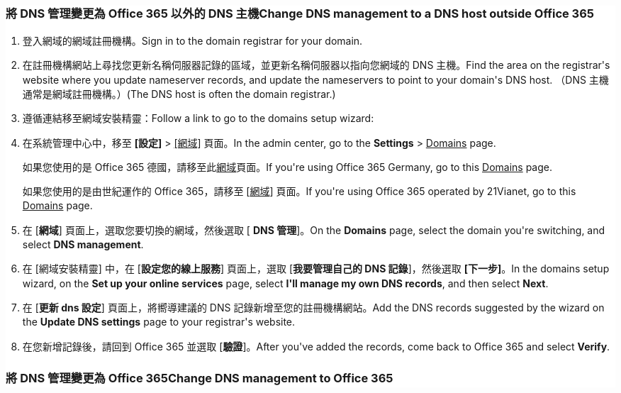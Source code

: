 ### <a name="change-dns-management-to-a-dns-host-outside-office-365"></a><span data-ttu-id="5e0f0-168">將 DNS 管理變更為 Office 365 以外的 DNS 主機</span><span class="sxs-lookup"><span data-stu-id="5e0f0-168">Change DNS management to a DNS host outside Office 365</span></span>
   
1. <span data-ttu-id="5e0f0-169">登入網域的網域註冊機構。</span><span class="sxs-lookup"><span data-stu-id="5e0f0-169">Sign in to the domain registrar for your domain.</span></span>
    
2. <span data-ttu-id="5e0f0-170">在註冊機構網站上尋找您更新名稱伺服器記錄的區域，並更新名稱伺服器以指向您網域的 DNS 主機。</span><span class="sxs-lookup"><span data-stu-id="5e0f0-170">Find the area on the registrar's website where you update nameserver records, and update the nameservers to point to your domain's DNS host.</span></span> <span data-ttu-id="5e0f0-171">（DNS 主機通常是網域註冊機構。）</span><span class="sxs-lookup"><span data-stu-id="5e0f0-171">(The DNS host is often the domain registrar.)</span></span>
    
3. <span data-ttu-id="5e0f0-172">遵循連結移至網域安裝精靈：</span><span class="sxs-lookup"><span data-stu-id="5e0f0-172">Follow a link to go to the domains setup wizard:</span></span>
    
4. <span data-ttu-id="5e0f0-173">在系統管理中心中，移至 **[設定]** \> <a href="https://go.microsoft.com/fwlink/p/?linkid=834818" target="_blank">[網域]</a> 頁面。</span><span class="sxs-lookup"><span data-stu-id="5e0f0-173">In the admin center, go to the **Settings** \> <a href="https://go.microsoft.com/fwlink/p/?linkid=834818" target="_blank">Domains</a> page.</span></span>
    
    <span data-ttu-id="5e0f0-174">如果您使用的是 Office 365 德國，請移至此<a href="https://go.microsoft.com/fwlink/p/?linkid=854615" target="_blank">網域</a>頁面。</span><span class="sxs-lookup"><span data-stu-id="5e0f0-174">If you're using Office 365 Germany, go to this <a href="https://go.microsoft.com/fwlink/p/?linkid=854615" target="_blank">Domains</a> page.</span></span> 
    
    <span data-ttu-id="5e0f0-175">如果您使用的是由世紀運作的 Office 365，請移至 [<a href="https://go.microsoft.com/fwlink/p/?linkid=2007048" target="_blank">網域</a>] 頁面。</span><span class="sxs-lookup"><span data-stu-id="5e0f0-175">If you're using Office 365 operated by 21Vianet, go to this <a href="https://go.microsoft.com/fwlink/p/?linkid=2007048" target="_blank">Domains</a> page.</span></span>
    
5. <span data-ttu-id="5e0f0-176">在 [**網域**] 頁面上，選取您要切換的網域，然後選取 [ **DNS 管理**]。</span><span class="sxs-lookup"><span data-stu-id="5e0f0-176">On the **Domains** page, select the domain you're switching, and select **DNS management**.</span></span>
    
6. <span data-ttu-id="5e0f0-177">在 [網域安裝精靈] 中，在 [**設定您的線上服務**] 頁面上，選取 [**我要管理自己的 DNS 記錄**]，然後選取 **[下一步]**。</span><span class="sxs-lookup"><span data-stu-id="5e0f0-177">In the domains setup wizard, on the **Set up your online services** page, select **I'll manage my own DNS records**, and then select **Next**.</span></span>
    
7. <span data-ttu-id="5e0f0-178">在 [**更新 dns 設定**] 頁面上，將嚮導建議的 DNS 記錄新增至您的註冊機構網站。</span><span class="sxs-lookup"><span data-stu-id="5e0f0-178">Add the DNS records suggested by the wizard on the **Update DNS settings** page to your registrar's website.</span></span> 
    
8. <span data-ttu-id="5e0f0-179">在您新增記錄後，請回到 Office 365 並選取 [**驗證**]。</span><span class="sxs-lookup"><span data-stu-id="5e0f0-179">After you've added the records, come back to Office 365 and select **Verify**.</span></span>
    

### <a name="change-dns-management-to-office-365"></a><span data-ttu-id="5e0f0-180">將 DNS 管理變更為 Office 365</span><span class="sxs-lookup"><span data-stu-id="5e0f0-180">Change DNS management to Office 365</span></span>
  